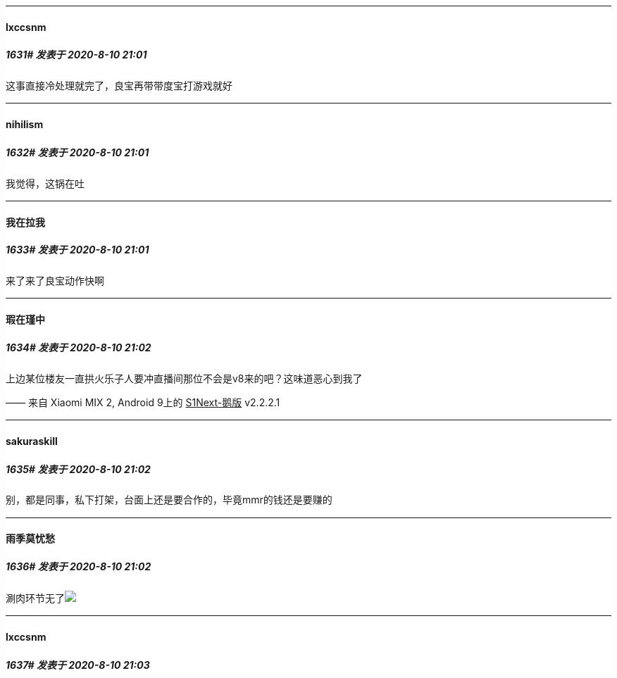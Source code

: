 -----

####  lxccsnm  
##### 1631#       发表于 2020-8-10 21:01


这事直接冷处理就完了，良宝再带带度宝打游戏就好


-----

####  nihilism  
##### 1632#       发表于 2020-8-10 21:01


我觉得，这锅在吐


-----

####  我在拉我  
##### 1633#       发表于 2020-8-10 21:01


来了来了良宝动作快啊


-----

####  瑕在瑾中  
##### 1634#       发表于 2020-8-10 21:02


上边某位楼友一直拱火乐子人要冲直播间那位不会是v8来的吧？这味道恶心到我了

—— 来自 Xiaomi MIX 2, Android 9上的 [S1Next-鹅版](https://github.com/ykrank/S1-Next/releases) v2.2.2.1


-----

####  sakuraskill  
##### 1635#       发表于 2020-8-10 21:02


别，都是同事，私下打架，台面上还是要合作的，毕竟mmr的钱还是要赚的


-----

####  雨季莫忧愁  
##### 1636#       发表于 2020-8-10 21:02


涮肉环节无了<img src="https://static.saraba1st.com/image/smiley/face2017/138.png" referrerpolicy="no-referrer">


-----

####  lxccsnm  
##### 1637#       发表于 2020-8-10 21:03
